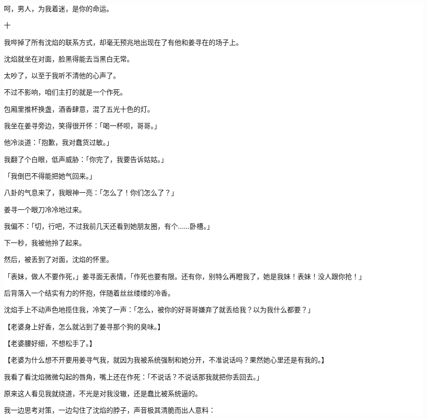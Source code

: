 呵，男人，为我着迷，是你的命运。


十


我哔掉了所有沈焰的联系方式，却毫无预兆地出现在了有他和姜寻在的场子上。


沈焰就坐在对面，脸黑得能去当黑白无常。


太吵了，以至于我听不清他的心声了。


不过不影响，咱们主打的就是一个作死。


包厢里推杯换盏，酒香肆意，混了五光十色的灯。


我坐在姜寻旁边，笑得很开怀：「喝一杯呗，哥哥。」


他冷淡道：「抱歉，我对蠢货过敏。」


我翻了个白眼，低声威胁：「你完了，我要告诉姑姑。」


「我倒巴不得能把她气回来。」


八卦的气息来了，我眼神一亮：「怎么了！你们怎么了？」


姜寻一个眼刀冷冷地过来。


我偏不：「切，行吧，不过我前几天还看到她朋友圈，有个……卧槽。」


下一秒，我被他拎了起来。


然后，被丢到了对面，沈焰的怀里。


「表妹，做人不要作死，」姜寻面无表情，「作死也要有限。还有你，别特么再瞪我了，她是我妹！表妹！没人跟你抢！」


后背落入一个结实有力的怀抱，伴随着丝丝缕缕的冷香。


沈焰手上不动声色地揽住我，冷笑了一声：「怎么，被你的好哥哥嫌弃了就丢给我？以为我什么都要？」


【老婆身上好香，怎么就沾到了姜寻那个狗的臭味。】


【老婆腰好细，不想松手了。】


【老婆为什么想不开要用姜寻气我，就因为我被系统强制和她分开，不准说话吗？果然她心里还是有我的。】


我看了看沈焰微微勾起的唇角，嘴上还在作死：「不说话？不说话那我就把你丢回去。」


原来这人看见我就绕道，不光是对我没辙，还是蠢比被系统逼的。


我一边思考对策，一边勾住了沈焰的脖子，声音极其清脆而出人意料：
